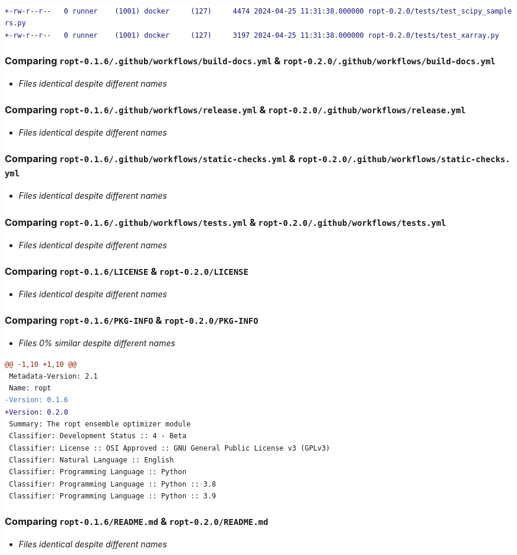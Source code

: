 ```diff
+-rw-r--r--   0 runner    (1001) docker     (127)     4474 2024-04-25 11:31:38.000000 ropt-0.2.0/tests/test_scipy_samplers.py
+-rw-r--r--   0 runner    (1001) docker     (127)     3197 2024-04-25 11:31:38.000000 ropt-0.2.0/tests/test_xarray.py
```

### Comparing `ropt-0.1.6/.github/workflows/build-docs.yml` & `ropt-0.2.0/.github/workflows/build-docs.yml`

 * *Files identical despite different names*

### Comparing `ropt-0.1.6/.github/workflows/release.yml` & `ropt-0.2.0/.github/workflows/release.yml`

 * *Files identical despite different names*

### Comparing `ropt-0.1.6/.github/workflows/static-checks.yml` & `ropt-0.2.0/.github/workflows/static-checks.yml`

 * *Files identical despite different names*

### Comparing `ropt-0.1.6/.github/workflows/tests.yml` & `ropt-0.2.0/.github/workflows/tests.yml`

 * *Files identical despite different names*

### Comparing `ropt-0.1.6/LICENSE` & `ropt-0.2.0/LICENSE`

 * *Files identical despite different names*

### Comparing `ropt-0.1.6/PKG-INFO` & `ropt-0.2.0/PKG-INFO`

 * *Files 0% similar despite different names*

```diff
@@ -1,10 +1,10 @@
 Metadata-Version: 2.1
 Name: ropt
-Version: 0.1.6
+Version: 0.2.0
 Summary: The ropt ensemble optimizer module
 Classifier: Development Status :: 4 - Beta
 Classifier: License :: OSI Approved :: GNU General Public License v3 (GPLv3)
 Classifier: Natural Language :: English
 Classifier: Programming Language :: Python
 Classifier: Programming Language :: Python :: 3.8
 Classifier: Programming Language :: Python :: 3.9
```

### Comparing `ropt-0.1.6/README.md` & `ropt-0.2.0/README.md`

 * *Files identical despite different names*
